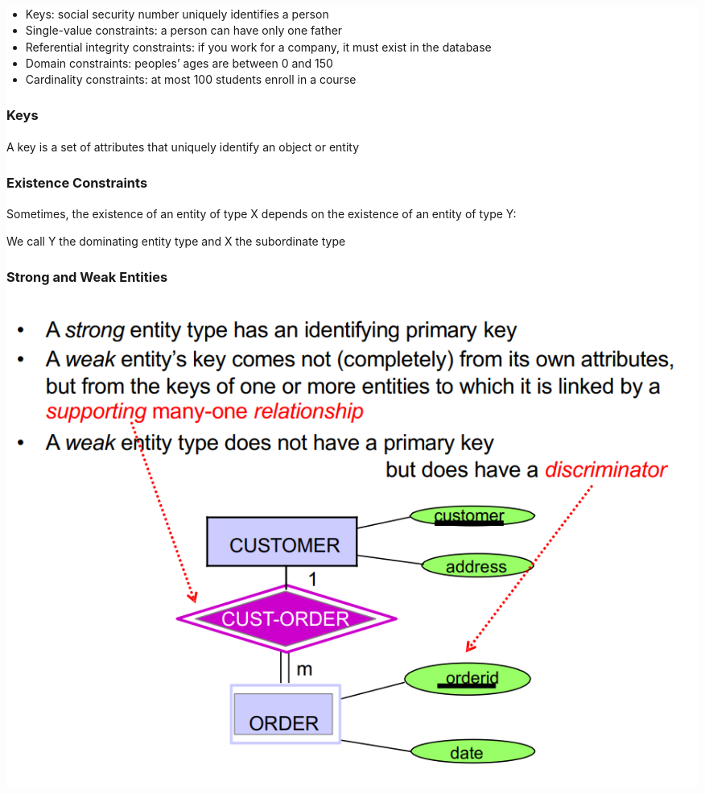- Keys: social security number uniquely identifies a person
- Single-value constraints: a person can have only one father
- Referential integrity constraints: if you work for a company,
  it must exist in the database
- Domain constraints: peoples’ ages are between 0 and 150
- Cardinality constraints: at most 100 students enroll in a course

### Keys

A key is a set of attributes that
uniquely identify an object or entity

### Existence Constraints

Sometimes, the existence of an entity of type X
depends on the existence of an entity of type Y:

We call Y the dominating entity type and
X the subordinate type

### Strong and Weak Entities

![Strong and Weak Entities](image-2.png)
